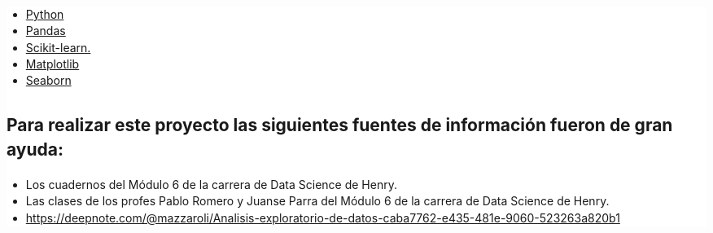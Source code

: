 * [Python](https://www.python.org/)
* [Pandas](https://pandas.pydata.org/)
* [Scikit-learn.](https://scikit-learn.org/stable/)
* [Matplotlib](https://matplotlib.org/stable/index.html)
* [Seaborn](https://seaborn.pydata.org//)

</div>

## Para realizar este proyecto las siguientes fuentes de información fueron de gran ayuda: 

+ Los cuadernos del Módulo 6 de la carrera de Data Science de Henry.
+ Las clases de los profes Pablo Romero y Juanse Parra del Módulo 6 de la carrera de Data Science de Henry.
+ https://deepnote.com/@mazzaroli/Analisis-exploratorio-de-datos-caba7762-e435-481e-9060-523263a820b1
